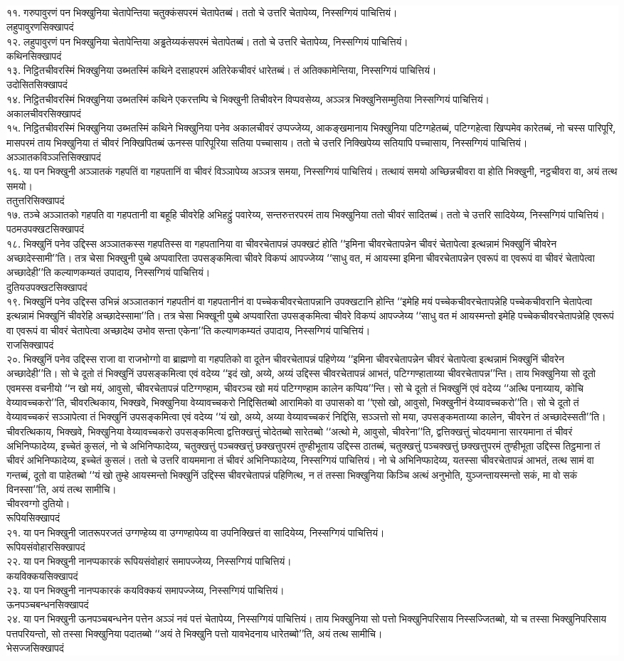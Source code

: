 ११. गरुपावुरणं पन भिक्खुनिया चेतापेन्तिया चतुक्कंसपरमं चेतापेतब्बं। ततो चे उत्तरि चेतापेय्य, निस्सग्गियं पाचित्तियं।  
लहुपावुरणसिक्खापदं  
१२. लहुपावुरणं पन भिक्खुनिया चेतापेन्तिया अड्ढतेय्यकंसपरमं चेतापेतब्बं। ततो चे उत्तरि चेतापेय्य, निस्सग्गियं पाचित्तियं।  
कथिनसिक्खापदं  
१३. निट्ठितचीवरस्मिं भिक्खुनिया उब्भतस्मिं कथिने दसाहपरमं अतिरेकचीवरं धारेतब्बं। तं अतिक्कामेन्तिया, निस्सग्गियं पाचित्तियं।  
उदोसितसिक्खापदं  
१४. निट्ठितचीवरस्मिं भिक्खुनिया उब्भतस्मिं कथिने एकरत्तम्पि चे भिक्खुनी तिचीवरेन विप्पवसेय्य, अञ्ञत्र भिक्खुनिसम्मुतिया निस्सग्गियं पाचित्तियं।  
अकालचीवरसिक्खापदं  
१५. निट्ठितचीवरस्मिं भिक्खुनिया उब्भतस्मिं कथिने भिक्खुनिया पनेव अकालचीवरं उप्पज्जेय्य, आकङ्खमानाय भिक्खुनिया पटिग्गहेतब्बं, पटिग्गहेत्वा खिप्पमेव कारेतब्बं, नो चस्स पारिपूरि, मासपरमं ताय भिक्खुनिया तं चीवरं निक्खिपितब्बं ऊनस्स पारिपूरिया सतिया पच्चासाय। ततो चे उत्तरि निक्खिपेय्य सतियापि पच्चासाय, निस्सग्गियं पाचित्तियं।  
अञ्ञातकविञ्ञत्तिसिक्खापदं  
१६. या पन भिक्खुनी अञ्ञातकं गहपतिं वा गहपतानिं वा चीवरं विञ्ञापेय्य अञ्ञत्र समया, निस्सग्गियं पाचित्तियं। तत्थायं समयो अच्छिन्नचीवरा वा होति भिक्खुनी, नट्ठचीवरा वा, अयं तत्थ समयो।  
ततुत्तरिसिक्खापदं  
१७. तञ्चे अञ्ञातको गहपति वा गहपतानी वा बहूहि चीवरेहि अभिहट्ठुं पवारेय्य, सन्तरुत्तरपरमं ताय भिक्खुनिया ततो चीवरं सादितब्बं। ततो चे उत्तरि सादियेय्य, निस्सग्गियं पाचित्तियं।  
पठमउपक्खटसिक्खापदं  
१८. भिक्खुनिं पनेव उद्दिस्स अञ्ञातकस्स गहपतिस्स वा गहपतानिया वा चीवरचेतापन्नं उपक्खटं होति ‘‘इमिना चीवरचेतापन्नेन चीवरं चेतापेत्वा इत्थन्नामं भिक्खुनिं चीवरेन अच्छादेस्सामी’’ति। तत्र चेसा भिक्खुनी पुब्बे अप्पवारिता उपसङ्कमित्वा चीवरे विकप्पं आपज्जेय्य ‘‘साधु वत, मं आयस्मा इमिना चीवरचेतापन्नेन एवरूपं वा एवरूपं वा चीवरं चेतापेत्वा अच्छादेही’’ति कल्याणकम्यतं उपादाय, निस्सग्गियं पाचित्तियं।  
दुतियउपक्खटसिक्खापदं  
१९. भिक्खुनिं पनेव उद्दिस्स उभिन्नं अञ्ञातकानं गहपतीनं वा गहपतानीनं वा पच्चेकचीवरचेतापन्नानि उपक्खटानि होन्ति ‘‘इमेहि मयं पच्चेकचीवरचेतापन्नेहि पच्चेकचीवरानि चेतापेत्वा इत्थन्नामं भिक्खुनिं चीवरेहि अच्छादेस्सामा’’ति। तत्र चेसा भिक्खूनी पुब्बे अप्पवारिता उपसङ्कमित्वा चीवरे विकप्पं आपज्जेय्य ‘‘साधु वत मं आयस्मन्तो इमेहि पच्चेकचीवरचेतापन्नेहि एवरूपं वा एवरूपं वा चीवरं चेतापेत्वा अच्छादेथ उभोव सन्ता एकेना’’ति कल्याणकम्यतं उपादाय, निस्सग्गियं पाचित्तियं।  
राजसिक्खापदं  
२०. भिक्खुनिं पनेव उद्दिस्स राजा वा राजभोग्गो वा ब्राह्मणो वा गहपतिको वा दूतेन चीवरचेतापन्नं पहिणेय्य ‘‘इमिना चीवरचेतापन्नेन चीवरं चेतापेत्वा इत्थन्नामं भिक्खुनिं चीवरेन अच्छादेही’’ति। सो चे दूतो तं भिक्खुनिं उपसङ्कमित्वा एवं वदेय्य ‘‘इदं खो, अय्ये, अय्यं उद्दिस्स चीवरचेतापन्नं आभतं, पटिग्गण्हाताय्या चीवरचेतापन्न’’न्ति। ताय भिक्खुनिया सो दूतो एवमस्स वचनीयो ‘‘न खो मयं, आवुसो, चीवरचेतापन्नं पटिग्गण्हाम, चीवरञ्च खो मयं पटिग्गण्हाम कालेन कप्पिय’’न्ति। सो चे दूतो तं भिक्खुनिं एवं वदेय्य ‘‘अत्थि पनाय्याय, कोचि वेय्यावच्चकरो’’ति, चीवरत्थिकाय, भिक्खवे, भिक्खुनिया वेय्यावच्चकरो निद्दिसितब्बो आरामिको वा उपासको वा ‘‘एसो खो, आवुसो, भिक्खुनीनं वेय्यावच्चकरो’’ति। सो चे दूतो तं वेय्यावच्चकरं सञ्ञापेत्वा तं भिक्खुनिं उपसङ्कमित्वा एवं वदेय्य ‘‘यं खो, अय्ये, अय्या वेय्यावच्चकरं निद्दिसि, सञ्ञत्तो सो मया, उपसङ्कमताय्या कालेन, चीवरेन तं अच्छादेस्सती’’ति। चीवरत्थिकाय, भिक्खवे, भिक्खुनिया वेय्यावच्चकरो उपसङ्कमित्वा द्वत्तिक्खत्तुं चोदेतब्बो सारेतब्बो ‘‘अत्थो मे, आवुसो, चीवरेना’’ति, द्वत्तिक्खत्तुं चोदयमाना सारयमाना तं चीवरं अभिनिप्फादेय्य, इच्चेतं कुसलं, नो चे अभिनिप्फादेय्य, चतुक्खत्तुं पञ्चक्खत्तुं छक्खत्तुपरमं तुण्हीभूताय उद्दिस्स ठातब्बं, चतुक्खत्तुं पञ्चक्खत्तुं छक्खत्तुपरमं तुण्हीभूता उद्दिस्स तिट्ठमाना तं चीवरं अभिनिप्फादेय्य, इच्चेतं कुसलं। ततो चे उत्तरि वायममाना तं चीवरं अभिनिप्फादेय्य, निस्सग्गियं पाचित्तियं। नो चे अभिनिप्फादेय्य, यतस्सा चीवरचेतापन्नं आभतं, तत्थ सामं वा गन्तब्बं, दूतो वा पाहेतब्बो ‘‘यं खो तुम्हे आयस्मन्तो भिक्खुनिं उद्दिस्स चीवरचेतापन्नं पहिणित्थ, न तं तस्सा भिक्खुनिया किञ्चि अत्थं अनुभोति, युञ्जन्तायस्मन्तो सकं, मा वो सकं विनस्सा’’ति, अयं तत्थ सामीचि।  
चीवरवग्गो दुतियो।  
रूपियसिक्खापदं  
२१. या पन भिक्खुनी जातरूपरजतं उग्गण्हेय्य वा उग्गण्हापेय्य वा उपनिक्खित्तं वा सादियेय्य, निस्सग्गियं पाचित्तियं।  
रूपियसंवोहारसिक्खापदं  
२२. या पन भिक्खुनी नानप्पकारकं रूपियसंवोहारं समापज्जेय्य, निस्सग्गियं पाचित्तियं।  
कयविक्कयसिक्खापदं  
२३. या पन भिक्खुनी नानप्पकारकं कयविक्कयं समापज्जेय्य, निस्सग्गियं पाचित्तियं।  
ऊनपञ्चबन्धनसिक्खापदं  
२४. या पन भिक्खुनी ऊनपञ्चबन्धनेन पत्तेन अञ्ञं नवं पत्तं चेतापेय्य, निस्सग्गियं पाचित्तियं। ताय भिक्खुनिया सो पत्तो भिक्खुनिपरिसाय निस्सज्जितब्बो, यो च तस्सा भिक्खुनिपरिसाय पत्तपरियन्तो, सो तस्सा भिक्खुनिया पदातब्बो ‘‘अयं ते भिक्खुनि पत्तो यावभेदनाय धारेतब्बो’’ति, अयं तत्थ सामीचि।  
भेसज्जसिक्खापदं  